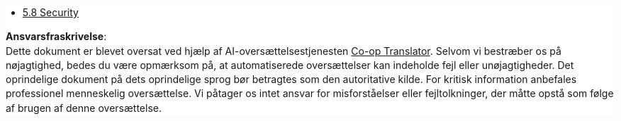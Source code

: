 - [5.8 Security](../mcp-security/README.md)

**Ansvarsfraskrivelse**:  
Dette dokument er blevet oversat ved hjælp af AI-oversættelsestjenesten [Co-op Translator](https://github.com/Azure/co-op-translator). Selvom vi bestræber os på nøjagtighed, bedes du være opmærksom på, at automatiserede oversættelser kan indeholde fejl eller unøjagtigheder. Det oprindelige dokument på dets oprindelige sprog bør betragtes som den autoritative kilde. For kritisk information anbefales professionel menneskelig oversættelse. Vi påtager os intet ansvar for misforståelser eller fejltolkninger, der måtte opstå som følge af brugen af denne oversættelse.